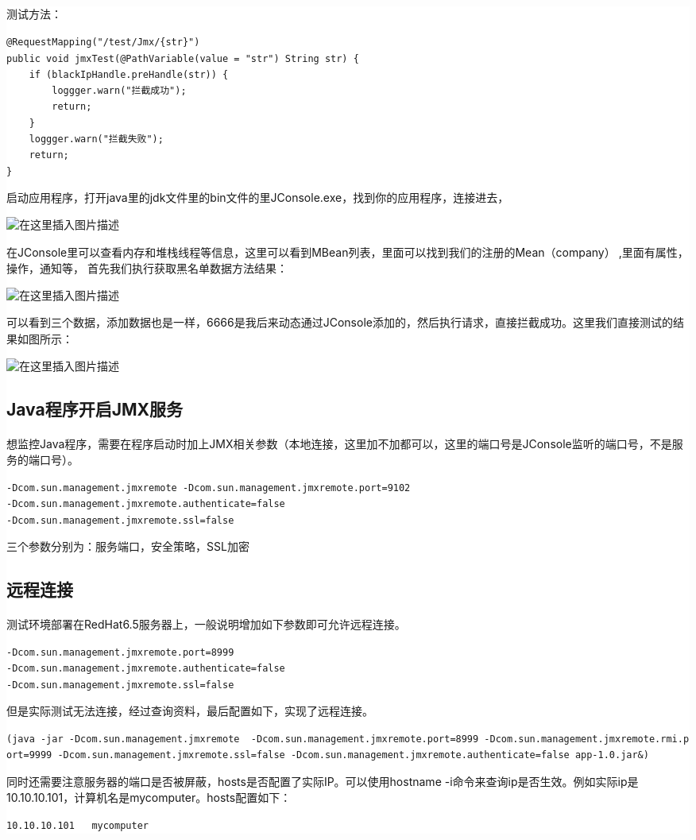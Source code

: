 测试方法：

```
@RequestMapping("/test/Jmx/{str}")
public void jmxTest(@PathVariable(value = "str") String str) {
    if (blackIpHandle.preHandle(str)) {
        loggger.warn("拦截成功");
        return;
    }
    loggger.warn("拦截失败");
    return;
}
```

启动应用程序，打开java里的jdk文件里的bin文件的里JConsole.exe，找到你的应用程序，连接进去，

![在这里插入图片描述](https://img-blog.csdnimg.cn/2021032514592388.png?x-oss-process=image/watermark,type_ZmFuZ3poZW5naGVpdGk,shadow_10,text_aHR0cHM6Ly9ibG9nLmNzZG4ubmV0L3FxXzQwMDkzMjU1,size_16,color_FFFFFF,t_70)

在JConsole里可以查看内存和堆栈线程等信息，这里可以看到MBean列表，里面可以找到我们的注册的Mean（company）
,里面有属性，操作，通知等，
首先我们执行获取黑名单数据方法结果：

![在这里插入图片描述](https://img-blog.csdnimg.cn/20210325150229170.png?x-oss-process=image/watermark,type_ZmFuZ3poZW5naGVpdGk,shadow_10,text_aHR0cHM6Ly9ibG9nLmNzZG4ubmV0L3FxXzQwMDkzMjU1,size_16,color_FFFFFF,t_70)

可以看到三个数据，添加数据也是一样，6666是我后来动态通过JConsole添加的，然后执行请求，直接拦截成功。这里我们直接测试的结果如图所示：

![在这里插入图片描述](https://img-blog.csdnimg.cn/20210325150342859.png?x-oss-process=image/watermark,type_ZmFuZ3poZW5naGVpdGk,shadow_10,text_aHR0cHM6Ly9ibG9nLmNzZG4ubmV0L3FxXzQwMDkzMjU1,size_16,color_FFFFFF,t_70)

## Java程序开启JMX服务

想监控Java程序，需要在程序启动时加上JMX相关参数（本地连接，这里加不加都可以，这里的端口号是JConsole监听的端口号，不是服务的端口号）。

```
-Dcom.sun.management.jmxremote -Dcom.sun.management.jmxremote.port=9102
-Dcom.sun.management.jmxremote.authenticate=false 
-Dcom.sun.management.jmxremote.ssl=false
```

三个参数分别为：服务端口，安全策略，SSL加密

## 远程连接

测试环境部署在RedHat6.5服务器上，一般说明增加如下参数即可允许远程连接。

```
-Dcom.sun.management.jmxremote.port=8999
-Dcom.sun.management.jmxremote.authenticate=false
-Dcom.sun.management.jmxremote.ssl=false
```

但是实际测试无法连接，经过查询资料，最后配置如下，实现了远程连接。

```
(java -jar -Dcom.sun.management.jmxremote  -Dcom.sun.management.jmxremote.port=8999 -Dcom.sun.management.jmxremote.rmi.port=9999 -Dcom.sun.management.jmxremote.ssl=false -Dcom.sun.management.jmxremote.authenticate=false app-1.0.jar&)
```

同时还需要注意服务器的端口是否被屏蔽，hosts是否配置了实际IP。可以使用hostname -i命令来查询ip是否生效。例如实际ip是10.10.10.101，计算机名是mycomputer。hosts配置如下：

```
10.10.10.101   mycomputer
```

